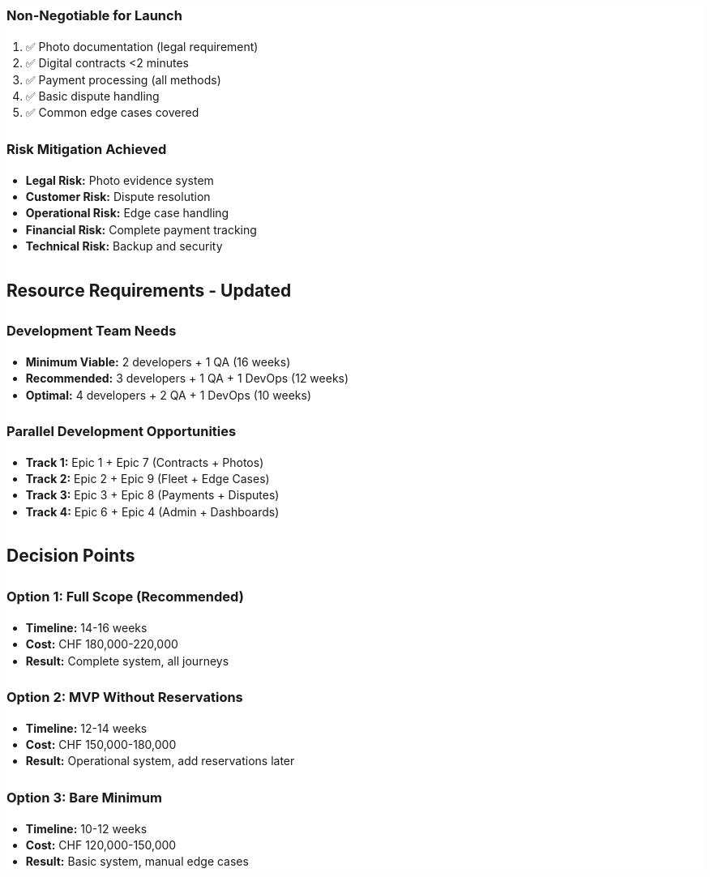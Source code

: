 ### Non-Negotiable for Launch

1. ✅ Photo documentation (legal requirement)
2. ✅ Digital contracts <2 minutes
3. ✅ Payment processing (all methods)
4. ✅ Basic dispute handling
5. ✅ Common edge cases covered

### Risk Mitigation Achieved

- **Legal Risk:** Photo evidence system
- **Customer Risk:** Dispute resolution
- **Operational Risk:** Edge case handling
- **Financial Risk:** Complete payment tracking
- **Technical Risk:** Backup and security

## Resource Requirements - Updated

### Development Team Needs

- **Minimum Viable:** 2 developers + 1 QA (16 weeks)
- **Recommended:** 3 developers + 1 QA + 1 DevOps (12 weeks)
- **Optimal:** 4 developers + 2 QA + 1 DevOps (10 weeks)

### Parallel Development Opportunities

- **Track 1:** Epic 1 + Epic 7 (Contracts + Photos)
- **Track 2:** Epic 2 + Epic 9 (Fleet + Edge Cases)
- **Track 3:** Epic 3 + Epic 8 (Payments + Disputes)
- **Track 4:** Epic 6 + Epic 4 (Admin + Dashboards)

## Decision Points

### Option 1: Full Scope (Recommended)

- **Timeline:** 14-16 weeks
- **Cost:** CHF 180,000-220,000
- **Result:** Complete system, all journeys

### Option 2: MVP Without Reservations

- **Timeline:** 12-14 weeks
- **Cost:** CHF 150,000-180,000
- **Result:** Operational system, add reservations later

### Option 3: Bare Minimum

- **Timeline:** 10-12 weeks
- **Cost:** CHF 120,000-150,000
- **Result:** Basic system, manual edge cases
